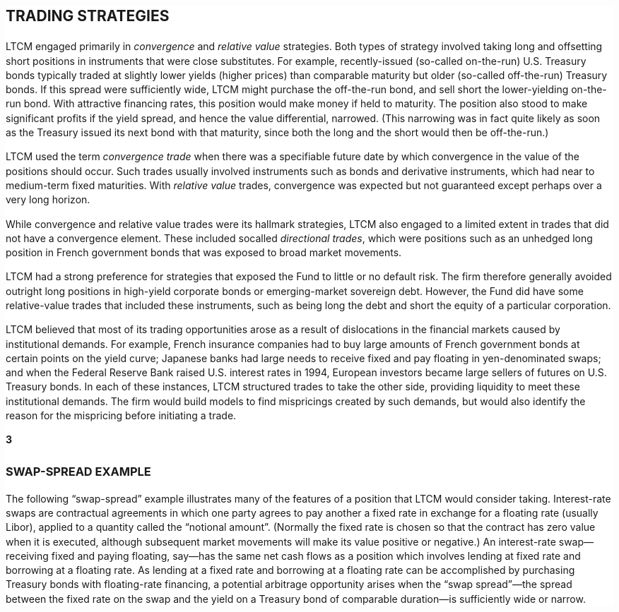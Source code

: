## TRADING STRATEGIES

LTCM engaged primarily in _convergence_ and _relative value_ strategies. Both types of strategy involved taking long and offsetting short positions in instruments that were close substitutes. For example,  recently-issued (so-called on-the-run) U.S. Treasury bonds typically traded at slightly lower yields (higher prices) than comparable maturity but older (so-called off-the-run) Treasury bonds. If this spread were sufficiently wide,  LTCM might purchase the off-the-run bond,  and sell short the lower-yielding on-the-run bond. With attractive financing rates,  this position would make money if held to maturity. The position also stood to make significant profits if the yield spread,  and hence the value differential,  narrowed. (This narrowing was in fact quite likely as soon as the Treasury issued its next bond with that maturity,  since both the long and the short would then be off-the-run.)

LTCM used the term _convergence trade_ when there was a specifiable future date by which convergence in the value of the positions should occur. Such trades usually involved instruments such as bonds and derivative instruments,  which had near to medium-term fixed maturities. With _relative value_ trades,  convergence was expected but not guaranteed except perhaps over a very long horizon.

While convergence and relative value trades were its hallmark strategies,  LTCM also engaged to a limited extent in trades that did not have a convergence element. These included socalled _directional trades_,  which were positions such as an unhedged long position in French government bonds that was exposed to broad market movements.

LTCM had a strong preference for strategies that exposed the Fund to little or no default risk. The firm therefore generally avoided outright long positions in high-yield corporate bonds or emerging-market sovereign debt. However,  the Fund did have some relative-value trades that included these instruments,  such as being long the debt and short the equity of a particular corporation.

LTCM believed that most of its trading opportunities arose as a result of dislocations in the financial markets caused by institutional demands. For example,  French insurance companies had to buy large amounts of French government bonds at certain points on the yield curve; Japanese banks had large needs to receive fixed and pay floating in yen-denominated swaps; and when the Federal Reserve Bank raised U.S. interest rates in 1994,  European investors became large sellers of futures on U.S. Treasury bonds. In each of these instances,  LTCM structured trades to take the other side,  providing liquidity to meet these institutional demands. The firm would build models to find mispricings created by such demands,  but would also identify the reason for the mispricing before initiating a trade.

**3**

### SWAP-SPREAD EXAMPLE

The following “swap-spread” example illustrates many of the features of a position that LTCM would consider taking. Interest-rate swaps are contractual agreements in which one party agrees to pay another a fixed rate in exchange for a floating rate (usually Libor),  applied to a quantity called the “notional amount”. (Normally the fixed rate is chosen so that the contract has zero value when it is executed,  although subsequent market movements will make its value positive or negative.) An interest-rate swap—receiving fixed and paying floating,  say—has the same net cash flows as a position which involves lending at fixed rate and borrowing at a floating rate. As lending at a fixed rate and borrowing at a floating rate can be accomplished by purchasing Treasury bonds with floating-rate financing,  a potential arbitrage opportunity arises when the “swap spread”—the spread between the fixed rate on the swap and the yield on a Treasury bond of comparable duration—is sufficiently wide or narrow.
